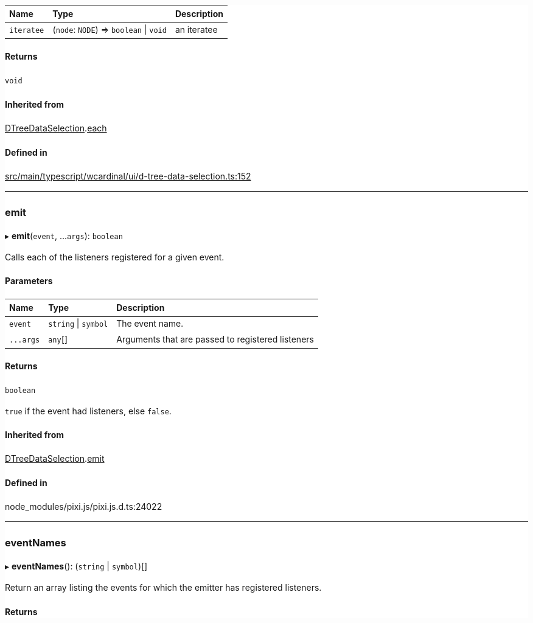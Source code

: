| Name | Type | Description |
| :------ | :------ | :------ |
| `iteratee` | (`node`: `NODE`) => `boolean` \| `void` | an iteratee |

#### Returns

`void`

#### Inherited from

[DTreeDataSelection](DTreeDataSelection.md).[each](DTreeDataSelection.md#each)

#### Defined in

[src/main/typescript/wcardinal/ui/d-tree-data-selection.ts:152](https://github.com/winter-cardinal/winter-cardinal-ui/blob/v0.310.1/src/main/typescript/wcardinal/ui/d-tree-data-selection.ts#L152)

___

### emit

▸ **emit**(`event`, ...`args`): `boolean`

Calls each of the listeners registered for a given event.

#### Parameters

| Name | Type | Description |
| :------ | :------ | :------ |
| `event` | `string` \| `symbol` | The event name. |
| `...args` | `any`[] | Arguments that are passed to registered listeners |

#### Returns

`boolean`

`true` if the event had listeners, else `false`.

#### Inherited from

[DTreeDataSelection](DTreeDataSelection.md).[emit](DTreeDataSelection.md#emit)

#### Defined in

node_modules/pixi.js/pixi.js.d.ts:24022

___

### eventNames

▸ **eventNames**(): (`string` \| `symbol`)[]

Return an array listing the events for which the emitter has registered listeners.

#### Returns
